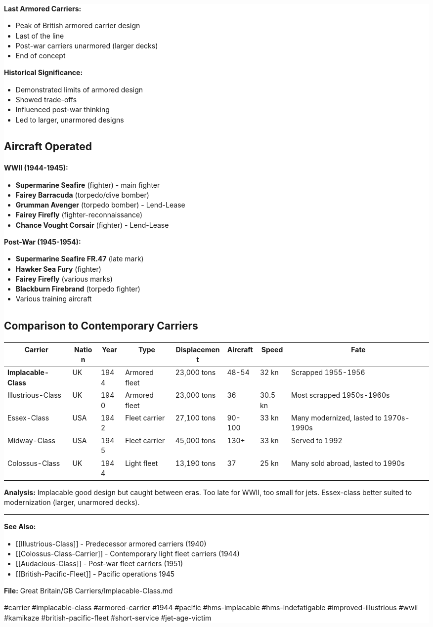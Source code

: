 **Last Armored Carriers:**
- Peak of British armored carrier design
- Last of the line
- Post-war carriers unarmored (larger decks)
- End of concept

**Historical Significance:**
- Demonstrated limits of armored design
- Showed trade-offs
- Influenced post-war thinking
- Led to larger, unarmored designs

## Aircraft Operated

**WWII (1944-1945):**
- **Supermarine Seafire** (fighter) - main fighter
- **Fairey Barracuda** (torpedo/dive bomber)
- **Grumman Avenger** (torpedo bomber) - Lend-Lease
- **Fairey Firefly** (fighter-reconnaissance)
- **Chance Vought Corsair** (fighter) - Lend-Lease

**Post-War (1945-1954):**
- **Supermarine Seafire FR.47** (late mark)
- **Hawker Sea Fury** (fighter)
- **Fairey Firefly** (various marks)
- **Blackburn Firebrand** (torpedo fighter)
- Various training aircraft

## Comparison to Contemporary Carriers

| Carrier | Nation | Year | Type | Displacement | Aircraft | Speed | Fate |
|---------|--------|------|------|--------------|----------|-------|------|
| **Implacable-Class** | UK | 1944 | Armored fleet | 23,000 tons | 48-54 | 32 kn | Scrapped 1955-1956 |
| Illustrious-Class | UK | 1940 | Armored fleet | 23,000 tons | 36 | 30.5 kn | Most scrapped 1950s-1960s |
| Essex-Class | USA | 1942 | Fleet carrier | 27,100 tons | 90-100 | 33 kn | Many modernized, lasted to 1970s-1990s |
| Midway-Class | USA | 1945 | Fleet carrier | 45,000 tons | 130+ | 33 kn | Served to 1992 |
| Colossus-Class | UK | 1944 | Light fleet | 13,190 tons | 37 | 25 kn | Many sold abroad, lasted to 1990s |

**Analysis:** Implacable good design but caught between eras. Too late for WWII, too small for jets. Essex-class better suited to modernization (larger, unarmored decks).

---

**See Also:**
- [[Illustrious-Class]] - Predecessor armored carriers (1940)
- [[Colossus-Class-Carrier]] - Contemporary light fleet carriers (1944)
- [[Audacious-Class]] - Post-war fleet carriers (1951)
- [[British-Pacific-Fleet]] - Pacific operations 1945

**File:** Great Britain/GB Carriers/Implacable-Class.md

#carrier #implacable-class #armored-carrier #1944 #pacific #hms-implacable #hms-indefatigable #improved-illustrious #wwii #kamikaze #british-pacific-fleet #short-service #jet-age-victim
